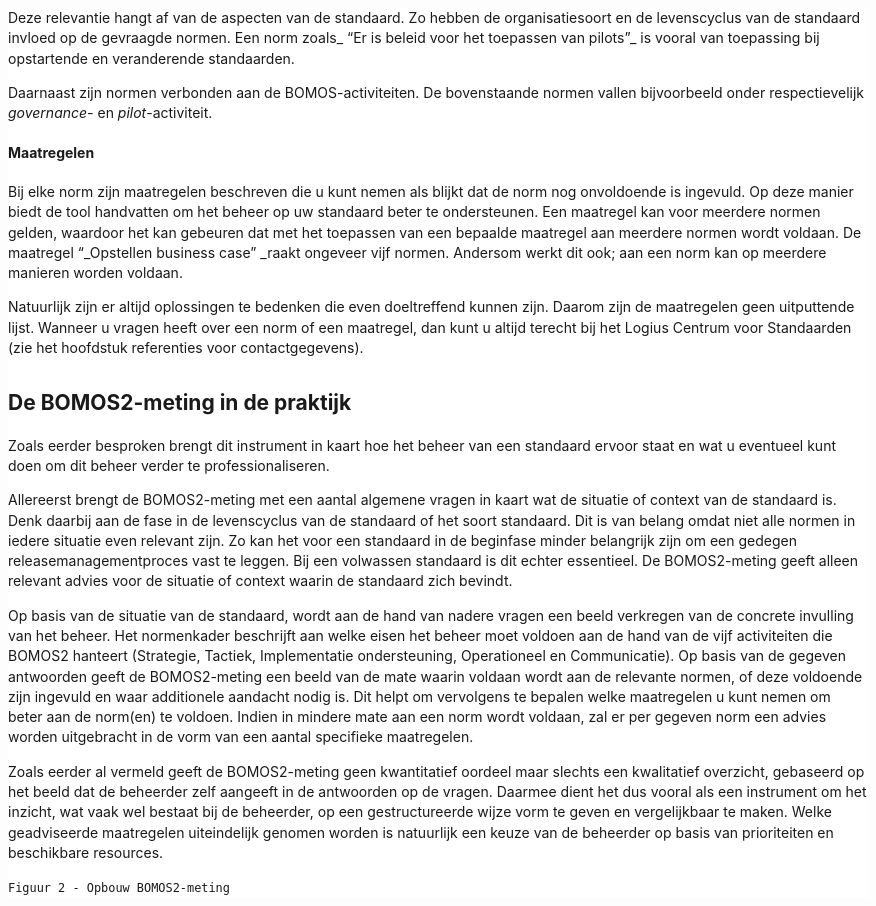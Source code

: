 Deze relevantie hangt af van de aspecten van de standaard. Zo hebben de organisatiesoort en de levenscyclus van de standaard invloed op de gevraagde normen. Een norm zoals_ “Er is beleid voor het toepassen van pilots”_ is vooral van toepassing bij opstartende en veranderende standaarden.

Daarnaast zijn normen verbonden aan de BOMOS-activiteiten. De bovenstaande normen vallen bijvoorbeeld onder respectievelijk _governance-_ en _pilot_-activiteit.


#### Maatregelen

Bij elke norm zijn maatregelen beschreven die u kunt nemen als blijkt dat de norm nog onvoldoende is ingevuld. Op deze manier biedt de tool handvatten om het beheer op uw standaard beter te ondersteunen. Een maatregel kan voor meerdere normen gelden, waardoor het kan gebeuren dat met het toepassen van een bepaalde maatregel aan meerdere normen wordt voldaan. De maatregel “_Opstellen business case” _raakt ongeveer vijf normen. Andersom werkt dit ook; aan een norm kan op meerdere manieren worden voldaan.

Natuurlijk zijn er altijd oplossingen te bedenken die even doeltreffend kunnen zijn. Daarom zijn de maatregelen geen uitputtende lijst. Wanneer u vragen heeft over een norm of een maatregel, dan kunt u altijd terecht bij het Logius Centrum voor Standaarden (zie het hoofdstuk referenties voor contactgegevens).


## De BOMOS2-meting in de praktijk

Zoals eerder besproken brengt dit instrument in kaart hoe het beheer van een standaard ervoor staat en wat u eventueel kunt doen om dit beheer verder te professionaliseren.

Allereerst brengt de BOMOS2-meting met een aantal algemene vragen in kaart wat de situatie of context van de standaard is. Denk daarbij aan de fase in de levenscyclus van de standaard of het soort standaard. Dit is van belang omdat niet alle normen in iedere situatie even relevant zijn. Zo kan het voor een standaard in de beginfase minder belangrijk zijn om een gedegen releasemanagementproces vast te leggen. Bij een volwassen standaard is dit echter essentieel. De BOMOS2-meting geeft alleen relevant advies voor de situatie of context waarin de standaard zich bevindt.

Op basis van de situatie van de standaard, wordt aan de hand van nadere vragen een beeld verkregen van de concrete invulling van het beheer. Het normenkader beschrijft aan welke eisen het beheer moet voldoen aan de hand van de vijf activiteiten die BOMOS2 hanteert (Strategie, Tactiek, Implementatie ondersteuning, Operationeel en Communicatie). Op basis van de gegeven antwoorden geeft de BOMOS2-meting een beeld van de mate waarin voldaan wordt aan de relevante normen, of deze voldoende zijn ingevuld en waar additionele aandacht nodig is. Dit helpt om vervolgens te bepalen welke maatregelen u kunt nemen om beter aan de norm(en) te voldoen. Indien in mindere mate aan een norm wordt voldaan, zal er per gegeven norm een advies worden uitgebracht in de vorm van een aantal specifieke maatregelen.

Zoals eerder al vermeld geeft de BOMOS2-meting geen kwantitatief oordeel maar slechts een kwalitatief overzicht, gebaseerd op het beeld dat de beheerder zelf aangeeft in de antwoorden op de vragen. Daarmee dient het dus vooral als een instrument om het inzicht, wat vaak wel bestaat bij de beheerder, op een gestructureerde wijze vorm te geven en vergelijkbaar te maken. Welke geadviseerde maatregelen uiteindelijk genomen worden is natuurlijk een keuze van de beheerder op basis van prioriteiten en beschikbare resources.


```
Figuur 2 - Opbouw BOMOS2-meting
```

